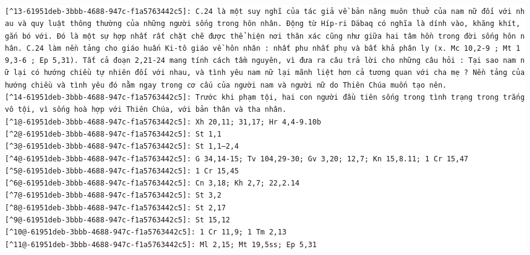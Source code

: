     [^13-61951deb-3bbb-4688-947c-f1a5763442c5]: C.24 là một suy nghĩ của tác giả về bản năng muôn thuở của nam nữ đối với nhau và quy luật thông thường của những người sống trong hôn nhân. Động từ Híp-ri Däbaq có nghĩa là dính vào, khăng khít, gắn bó với. Đó là một sự hợp nhất rất chặt chẽ được thể hiện nơi thân xác cũng như giữa hai tâm hồn trong đời sống hôn nhân. C.24 làm nền tảng cho giáo huấn Ki-tô giáo về hôn nhân : nhất phu nhất phụ và bất khả phân ly (x. Mc 10,2-9 ; Mt 19,3-6 ; Ep 5,31). Tất cả đoạn 2,21-24 mang tính cách tầm nguyên, vì đưa ra câu trả lời cho những câu hỏi : Tại sao nam nữ lại có hướng chiều tự nhiên đối với nhau, và tình yêu nam nữ lại mãnh liệt hơn cả tương quan với cha mẹ ? Nền tảng của hướng chiều và tình yêu đó nằm ngay trong cơ cấu của người nam và người nữ do Thiên Chúa muốn tạo nên.
    [^14-61951deb-3bbb-4688-947c-f1a5763442c5]: Trước khi phạm tội, hai con người đầu tiên sống trong tình trạng trong trắng vô tội, vì sống hoà hợp với Thiên Chúa, với bản thân và tha nhân.
    [^1@-61951deb-3bbb-4688-947c-f1a5763442c5]: Xh 20,11; 31,17; Hr 4,4-9.10b
    [^2@-61951deb-3bbb-4688-947c-f1a5763442c5]: St 1,1
    [^3@-61951deb-3bbb-4688-947c-f1a5763442c5]: St 1,1–2,4
    [^4@-61951deb-3bbb-4688-947c-f1a5763442c5]: G 34,14-15; Tv 104,29-30; Gv 3,20; 12,7; Kn 15,8.11; 1 Cr 15,47
    [^5@-61951deb-3bbb-4688-947c-f1a5763442c5]: 1 Cr 15,45
    [^6@-61951deb-3bbb-4688-947c-f1a5763442c5]: Cn 3,18; Kh 2,7; 22,2.14
    [^7@-61951deb-3bbb-4688-947c-f1a5763442c5]: St 3,2
    [^8@-61951deb-3bbb-4688-947c-f1a5763442c5]: St 2,17
    [^9@-61951deb-3bbb-4688-947c-f1a5763442c5]: St 15,12
    [^10@-61951deb-3bbb-4688-947c-f1a5763442c5]: 1 Cr 11,9; 1 Tm 2,13
    [^11@-61951deb-3bbb-4688-947c-f1a5763442c5]: Ml 2,15; Mt 19,5ss; Ep 5,31


[^1-61951deb-3bbb-4688-947c-f1a5763442c5]: Ngày thứ bảy, Thiên Chúa nghỉ ngơi (yišBöt : 2,2b.3b), nghĩa là “ngưng làm mọi công việc sáng tạo” (2,3b). Không thấy nói về ngày sa-bát (šaBät) ở đây, vì, theo văn kiện tư tế P, luật buộc phải giữ ngày sa-bát chỉ có sau biến cố Xi-nai (x. Xh 31,12-17). Tuy nhiên, tác giả ám chỉ đến ngày đó, khi dùng động từ yišBöt có cùng một gốc từ với šaBät. Từ câu này, có thể rút ra ý tưởng sau đây : ngay từ thời tạo dựng trời đất, Thiên Chúa đã nêu gương cho con người : nghỉ ngơi vào ngày thứ bảy sau sáu ngày làm việc.
[^2-61951deb-3bbb-4688-947c-f1a5763442c5]: St 2,4b – 4,26 thuộc truyền thống Gia-vít (J). Trong phần đầu (2,4b-25) của đoạn dài này, có thể nhận ra những phần nhỏ sau đây : **1**. Cảnh hoang vu nguyên thuỷ (cc. 4b-6) ; **2**. Thiên Chúa làm nên con người (c.7) ; **3**. Thiên Chúa đặt con người vào vườn địa đàng và thử thách con người (cc. 8-17) ; **4**. Thiên Chúa dựng nên loài vật và làm nên người nữ (cc. 18-25). Có ba điều chính yếu trong 2,4b-25 : Thiên Chúa làm nên con người đầu tiên, đặt con người vào vườn địa đàng ; Thiên Chúa thử thách con người, rồi tạo dựng người nữ tiên khởi.
[^3-61951deb-3bbb-4688-947c-f1a5763442c5]: Cảnh hoang vu, đất khô cằn (“chưa có bụi cây, đám cỏ ngoài đồng nào” : 2,5a), trước khi con người được dựng nên, theo quan niệm của J, vì chưa có mưa và không có người canh tác đất đai (2,5b).
[^4-61951deb-3bbb-4688-947c-f1a5763442c5]: C.6 nói đến ân huệ đầu tiên Thiên Chúa ban : một dòng nước cung cấp nước thấm vào đất khô cằn, làm nảy sinh sự sống.